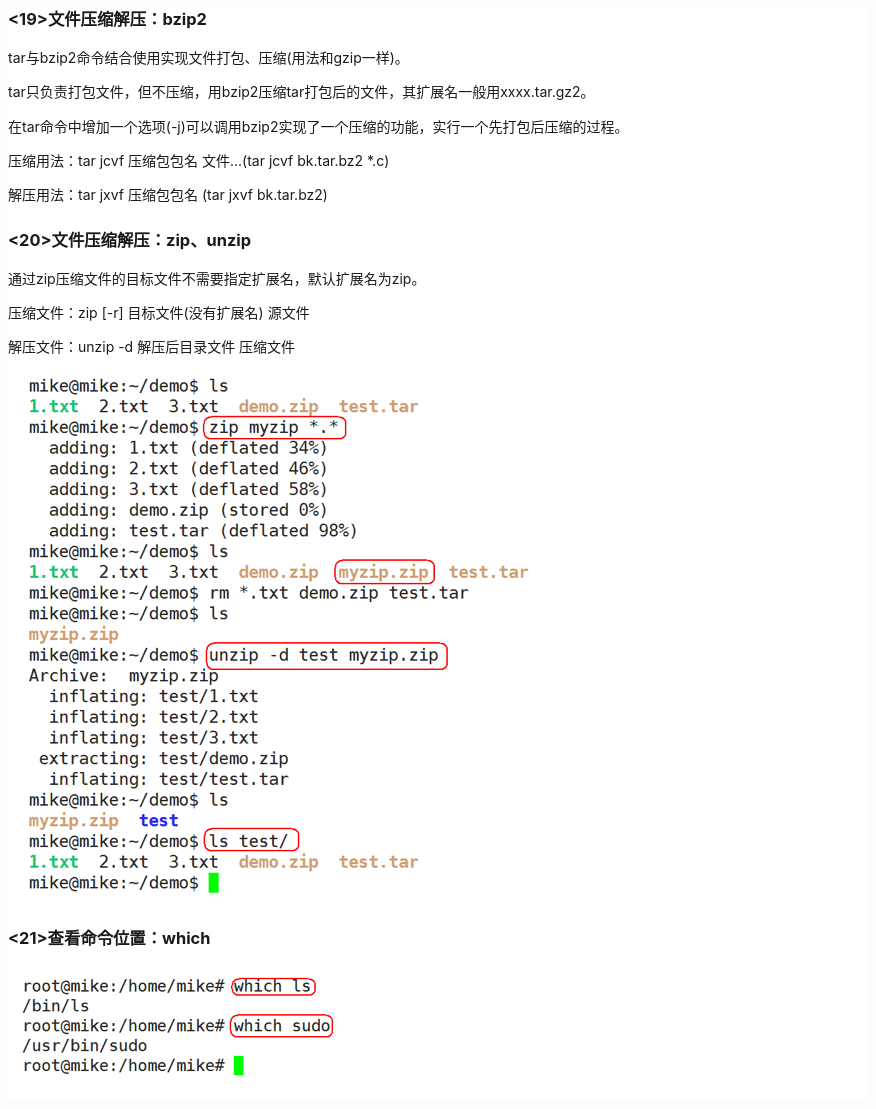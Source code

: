 
### <19>文件压缩解压：bzip2
tar与bzip2命令结合使用实现文件打包、压缩(用法和gzip一样)。

tar只负责打包文件，但不压缩，用bzip2压缩tar打包后的文件，其扩展名一般用xxxx.tar.gz2。

在tar命令中增加一个选项(-j)可以调用bzip2实现了一个压缩的功能，实行一个先打包后压缩的过程。

压缩用法：tar jcvf 压缩包包名 文件...(tar jcvf bk.tar.bz2 *.c)

解压用法：tar jxvf 压缩包包名 (tar jxvf bk.tar.bz2)

### <20>文件压缩解压：zip、unzip
通过zip压缩文件的目标文件不需要指定扩展名，默认扩展名为zip。

压缩文件：zip [-r] 目标文件(没有扩展名) 源文件

解压文件：unzip -d 解压后目录文件 压缩文件

![](./Linux_Images/01-linux基础-50.png)


### <21>查看命令位置：which

![](./Linux_Images/01-linux基础-51.png)

